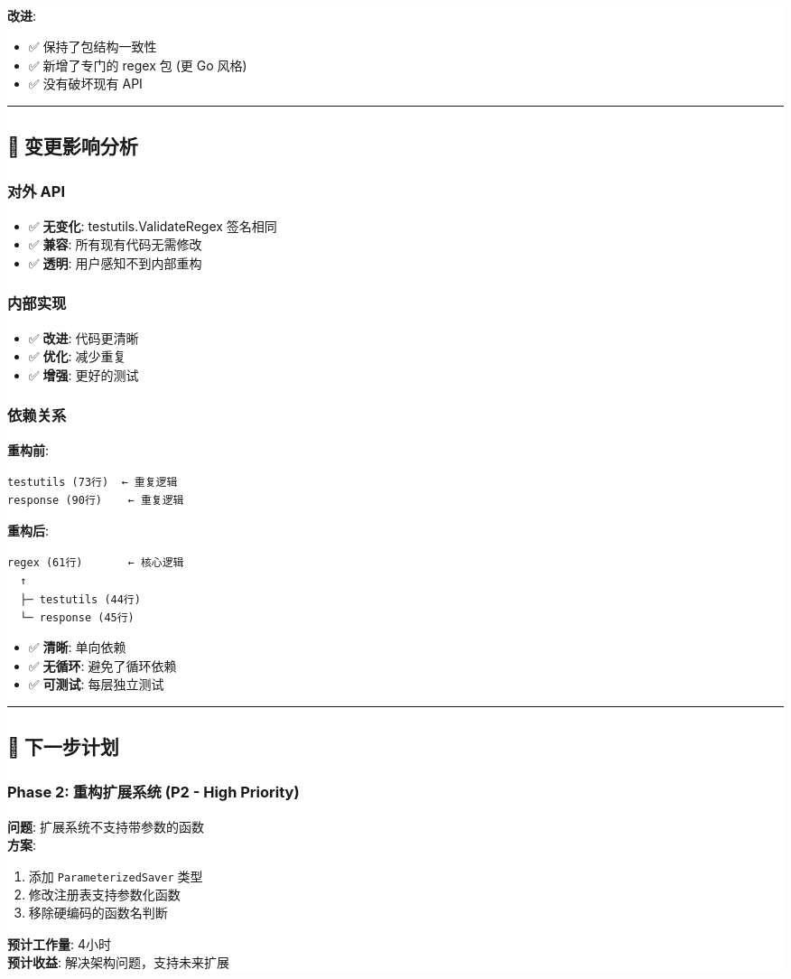 **改进**:
- ✅ 保持了包结构一致性
- ✅ 新增了专门的 regex 包 (更 Go 风格)
- ✅ 没有破坏现有 API

---

## 🔄 变更影响分析

### 对外 API
- ✅ **无变化**: testutils.ValidateRegex 签名相同
- ✅ **兼容**: 所有现有代码无需修改
- ✅ **透明**: 用户感知不到内部重构

### 内部实现
- ✅ **改进**: 代码更清晰
- ✅ **优化**: 减少重复
- ✅ **增强**: 更好的测试

### 依赖关系
**重构前**:
```
testutils (73行)  ← 重复逻辑
response (90行)    ← 重复逻辑
```

**重构后**:
```
regex (61行)       ← 核心逻辑
  ↑
  ├─ testutils (44行)
  └─ response (45行)
```

- ✅ **清晰**: 单向依赖
- ✅ **无循环**: 避免了循环依赖
- ✅ **可测试**: 每层独立测试

---

## 🚀 下一步计划

### Phase 2: 重构扩展系统 (P2 - High Priority)
**问题**: 扩展系统不支持带参数的函数  
**方案**: 
1. 添加 `ParameterizedSaver` 类型
2. 修改注册表支持参数化函数
3. 移除硬编码的函数名判断

**预计工作量**: 4小时  
**预计收益**: 解决架构问题，支持未来扩展

